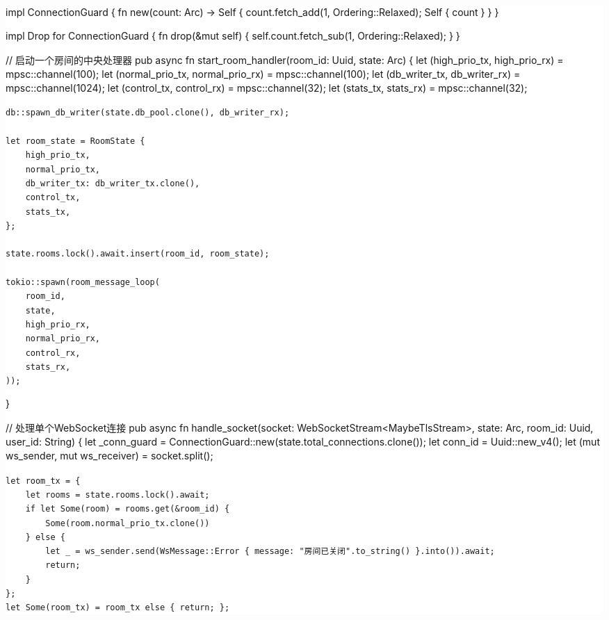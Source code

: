 impl ConnectionGuard {
    fn new(count: Arc<AtomicU32>) -> Self {
        count.fetch_add(1, Ordering::Relaxed);
        Self { count }
    }
}

impl Drop for ConnectionGuard {
    fn drop(&mut self) {
        self.count.fetch_sub(1, Ordering::Relaxed);
    }
}

// 启动一个房间的中央处理器
pub async fn start_room_handler(room_id: Uuid, state: Arc<AppState>) {
    let (high_prio_tx, high_prio_rx) = mpsc::channel(100);
    let (normal_prio_tx, normal_prio_rx) = mpsc::channel(100);
    let (db_writer_tx, db_writer_rx) = mpsc::channel(1024);
    let (control_tx, control_rx) = mpsc::channel(32);
    let (stats_tx, stats_rx) = mpsc::channel(32);

    db::spawn_db_writer(state.db_pool.clone(), db_writer_rx);

    let room_state = RoomState {
        high_prio_tx,
        normal_prio_tx,
        db_writer_tx: db_writer_tx.clone(),
        control_tx,
        stats_tx,
    };

    state.rooms.lock().await.insert(room_id, room_state);

    tokio::spawn(room_message_loop(
        room_id,
        state,
        high_prio_rx,
        normal_prio_rx,
        control_rx,
        stats_rx,
    ));
}

// 处理单个WebSocket连接
pub async fn handle_socket(socket: WebSocketStream<MaybeTlsStream<TcpStream>>, state: Arc<AppState>, room_id: Uuid, user_id: String) {
    let _conn_guard = ConnectionGuard::new(state.total_connections.clone());
    let conn_id = Uuid::new_v4();
    let (mut ws_sender, mut ws_receiver) = socket.split();

    let room_tx = {
        let rooms = state.rooms.lock().await;
        if let Some(room) = rooms.get(&room_id) {
            Some(room.normal_prio_tx.clone())
        } else {
            let _ = ws_sender.send(WsMessage::Error { message: "房间已关闭".to_string() }.into()).await;
            return;
        }
    };
    let Some(room_tx) = room_tx else { return; };
